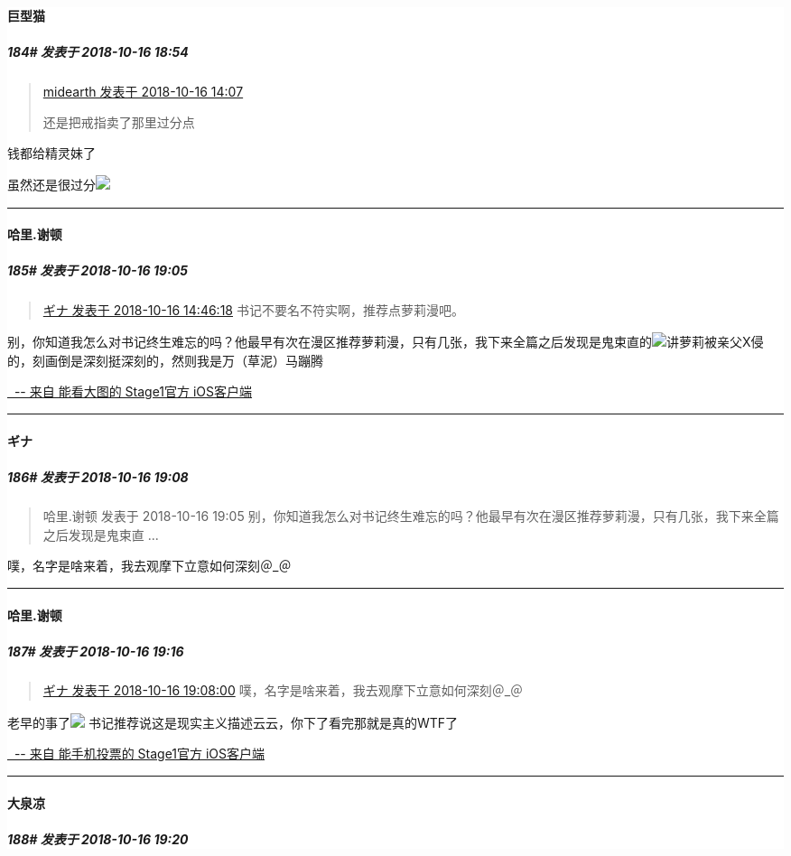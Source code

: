 ####  巨型猫  
##### 184#       发表于 2018-10-16 18:54


<blockquote><a href="httphttps://bbs.saraba1st.com/2b/forum.php?mod=redirect&amp;goto=findpost&amp;pid=41282597&amp;ptid=1754522" target="_blank">midearth 发表于 2018-10-16 14:07</a>

还是把戒指卖了那里过分点</blockquote>
钱都给精灵妹了

虽然还是很过分<img src="https://static.saraba1st.com/image/smiley/face2017/018.png" referrerpolicy="no-referrer">


-----

####  哈里.谢顿  
##### 185#       发表于 2018-10-16 19:05


<blockquote><a href="httphttps://bbs.saraba1st.com/2b/forum.php?mod=redirect&amp;goto=findpost&amp;pid=41283007&amp;ptid=1754522" target="_blank">ギナ 发表于 2018-10-16 14:46:18</a>
书记不要名不符实啊，推荐点萝莉漫吧。</blockquote>别，你知道我怎么对书记终生难忘的吗？他最早有次在漫区推荐萝莉漫，只有几张，我下来全篇之后发现是鬼束直的<img src="https://static.saraba1st.com/image/smiley/face2017/068.png" referrerpolicy="no-referrer">讲萝莉被亲父X侵的，刻画倒是深刻挺深刻的，然则我是万（草泥）马蹦腾

[  -- 来自 能看大图的 Stage1官方 iOS客户端](https://itunes.apple.com/fi/app/saraba1st/id1221237470?mt=8)


-----

####  ギナ  
##### 186#       发表于 2018-10-16 19:08


<blockquote>哈里.谢顿 发表于 2018-10-16 19:05
别，你知道我怎么对书记终生难忘的吗？他最早有次在漫区推荐萝莉漫，只有几张，我下来全篇之后发现是鬼束直 ...</blockquote>
噗，名字是啥来着，我去观摩下立意如何深刻＠_＠


-----

####  哈里.谢顿  
##### 187#       发表于 2018-10-16 19:16


<blockquote><a href="httphttps://bbs.saraba1st.com/2b/forum.php?mod=redirect&amp;goto=findpost&amp;pid=41285822&amp;ptid=1754522" target="_blank">ギナ 发表于 2018-10-16 19:08:00</a>
噗，名字是啥来着，我去观摩下立意如何深刻＠_＠</blockquote>老早的事了<img src="https://static.saraba1st.com/image/smiley/face2017/068.png" referrerpolicy="no-referrer">
书记推荐说这是现实主义描述云云，你下了看完那就是真的WTF了

[  -- 来自 能手机投票的 Stage1官方 iOS客户端](https://itunes.apple.com/fi/app/saraba1st/id1221237470?mt=8)


-----

####  大泉凉  
##### 188#       发表于 2018-10-16 19:20
